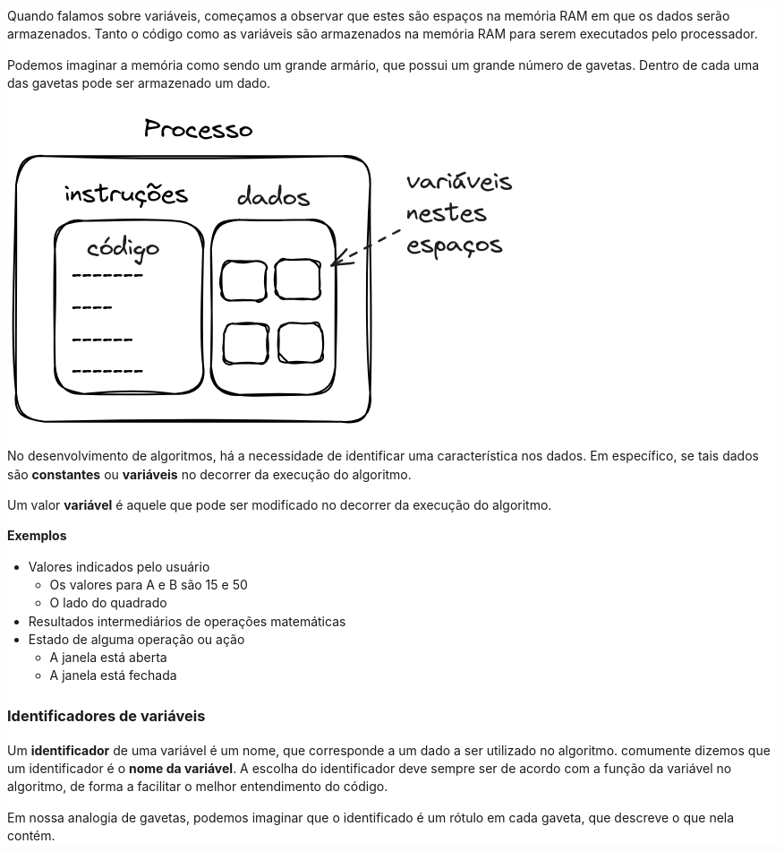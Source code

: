 Quando falamos sobre variáveis, começamos a observar que estes são espaços na memória RAM em que os dados serão armazenados. Tanto o código como as variáveis são armazenados na memória RAM para serem executados pelo processador.

Podemos imaginar a memória como sendo um grande armário, que possui um grande número de gavetas. Dentro de cada uma das gavetas pode ser armazenado um dado.

![Memória RAM com demonstração de espaço para código e espaço para variáveis](./img/variaveis_02_texto-e-dados.png)

No desenvolvimento de algoritmos, há a necessidade de identificar uma característica nos dados. Em específico, se tais dados são **constantes** ou **variáveis** no decorrer da execução do algoritmo.

Um valor **variável** é aquele que pode ser modificado no decorrer da execução do algoritmo.
 
**Exemplos**
- Valores indicados pelo usuário
    - Os valores para A e B são 15 e 50
    - O lado do quadrado
- Resultados intermediários de operações matemáticas
- Estado de alguma operação ou ação
    - A janela está aberta
    - A janela está fechada

### Identificadores de variáveis

Um **identificador** de uma variável é um nome, que corresponde a um dado a ser utilizado no algoritmo. comumente dizemos que um identificador é o **nome da variável**. A escolha do identificador deve sempre ser de acordo com a função da variável no algoritmo, de forma a facilitar o melhor entendimento do código.

Em nossa analogia de gavetas, podemos imaginar que o identificado é um rótulo em cada gaveta, que descreve o que nela contém.
